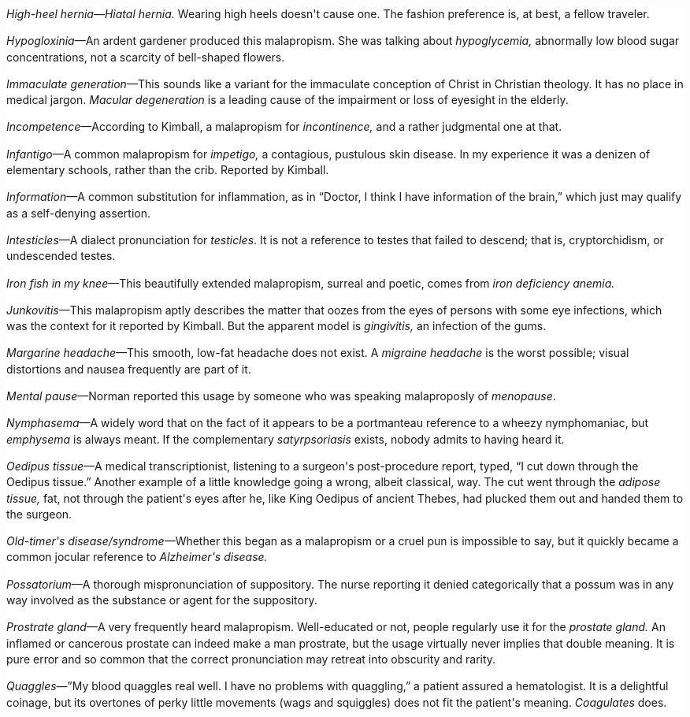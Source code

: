 *High-heel hernia*—*Hiatal hernia.* Wearing high heels doesn't cause one. The fashion preference is, at best, a fellow traveler.

*Hypogloxinia*—An ardent gardener produced this malapropism. She was talking about *hypoglycemia,* abnormally low blood sugar concentrations, not a scarcity of bell-shaped flowers.

*Immaculate generation*—This sounds like a variant for the immaculate conception of Christ in Christian theology. It has no place in medical jargon. *Macular degeneration* is a leading cause of the impairment or loss of eyesight in the elderly.

*Incompetence*—According to Kimball, a malapropism for *incontinence,* and a rather judgmental one at that.

*Infantigo*—A common malapropism for *impetigo,* a contagious, pustulous skin disease. In my experience it was a denizen of elementary schools, rather than the crib. Reported by Kimball.

*Information*—A common substitution for inflammation, as in &ldquo;Doctor, I think I have information of the brain,&rdquo; which just may qualify as a self-denying assertion.

*Intesticles*—A dialect pronunciation for *testicles*. It is not a reference to testes that failed to descend; that is, cryptorchidism, or undescended testes.

*Iron fish in my knee*—This beautifully extended malapropism, surreal and poetic, comes from *iron deficiency anemia.*

*Junkovitis*—This malapropism aptly describes the matter that oozes from the eyes of persons with some eye infections, which was the context for it reported by Kimball. But the apparent model is *gingivitis,* an infection of the gums.

*Margarine headache*—This smooth, low-fat headache does not exist. A *migraine headache* is the worst possible; visual distortions and nausea frequently are part of it. 

*Mental pause*—Norman reported this usage by someone who was speaking malaproposly of *menopause*.

*Nymphasema*—A widely word that on the fact of it appears to be a portmanteau reference to a wheezy nymphomaniac, but *emphysema* is always meant. If the complementary *satyrpsoriasis* exists, nobody admits to having heard it.

*Oedipus tissue*—A medical transcriptionist, listening to a surgeon's post-procedure report, typed, &ldquo;I cut down through the Oedipus tissue.&rdquo; Another example of a little knowledge going a wrong, albeit classical, way. The cut went through the *adipose tissue,* fat, not through the patient's eyes after he, like King Oedipus of ancient Thebes, had plucked them out and handed them to the surgeon.

*Old-timer's disease/syndrome*—Whether this began as a malapropism or a cruel pun is impossible to say, but it quickly became a common jocular reference to *Alzheimer's disease.* 

*Possatorium*—A thorough mispronunciation of suppository. The nurse reporting it denied categorically that a possum was in any way involved as the substance or agent for the suppository.

*Prostrate gland*—A very frequently heard malapropism. Well-educated or not, people regularly use it for the *prostate gland.* An inflamed or cancerous prostate can indeed make a man prostrate, but the usage virtually never implies that double meaning. It is pure error and so common that the correct pronunciation may retreat into obscurity and rarity.

*Quaggles*—&rdquo;My blood quaggles real well. I have no problems with quaggling,&rdquo; a patient assured a hematologist. It is a delightful coinage, but its overtones of perky little movements (wags and squiggles) does not fit the patient's meaning. *Coagulates* does.

